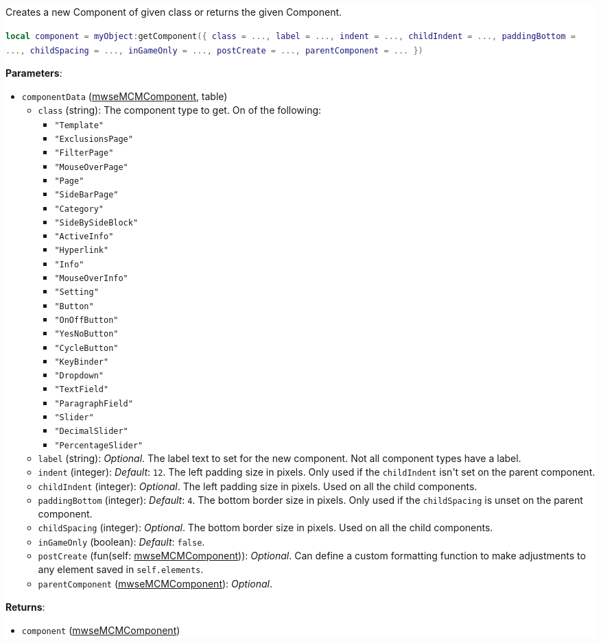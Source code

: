 Creates a new Component of given class or returns the given Component.

```lua
local component = myObject:getComponent({ class = ..., label = ..., indent = ..., childIndent = ..., paddingBottom = ..., childSpacing = ..., inGameOnly = ..., postCreate = ..., parentComponent = ... })
```

**Parameters**:

* `componentData` ([mwseMCMComponent](../types/mwseMCMComponent.md), table)
	* `class` (string): The component type to get. On of the following:
		- `"Template"`
		- `"ExclusionsPage"`
		- `"FilterPage"`
		- `"MouseOverPage"`
		- `"Page"`
		- `"SideBarPage"`
		- `"Category"`
		- `"SideBySideBlock"`
		- `"ActiveInfo"`
		- `"Hyperlink"`
		- `"Info"`
		- `"MouseOverInfo"`
		- `"Setting"`
		- `"Button"`
		- `"OnOffButton"`
		- `"YesNoButton"`
		- `"CycleButton"`
		- `"KeyBinder"`
		- `"Dropdown"`
		- `"TextField"`
		- `"ParagraphField"`
		- `"Slider"`
		- `"DecimalSlider"`
		- `"PercentageSlider"`
	* `label` (string): *Optional*. The label text to set for the new component. Not all component types have a label.
	* `indent` (integer): *Default*: `12`. The left padding size in pixels. Only used if the `childIndent` isn't set on the parent component.
	* `childIndent` (integer): *Optional*. The left padding size in pixels. Used on all the child components.
	* `paddingBottom` (integer): *Default*: `4`. The bottom border size in pixels. Only used if the `childSpacing` is unset on the parent component.
	* `childSpacing` (integer): *Optional*. The bottom border size in pixels. Used on all the child components.
	* `inGameOnly` (boolean): *Default*: `false`.
	* `postCreate` (fun(self: [mwseMCMComponent](../types/mwseMCMComponent.md))): *Optional*. Can define a custom formatting function to make adjustments to any element saved in `self.elements`.
	* `parentComponent` ([mwseMCMComponent](../types/mwseMCMComponent.md)): *Optional*.

**Returns**:

* `component` ([mwseMCMComponent](../types/mwseMCMComponent.md))
